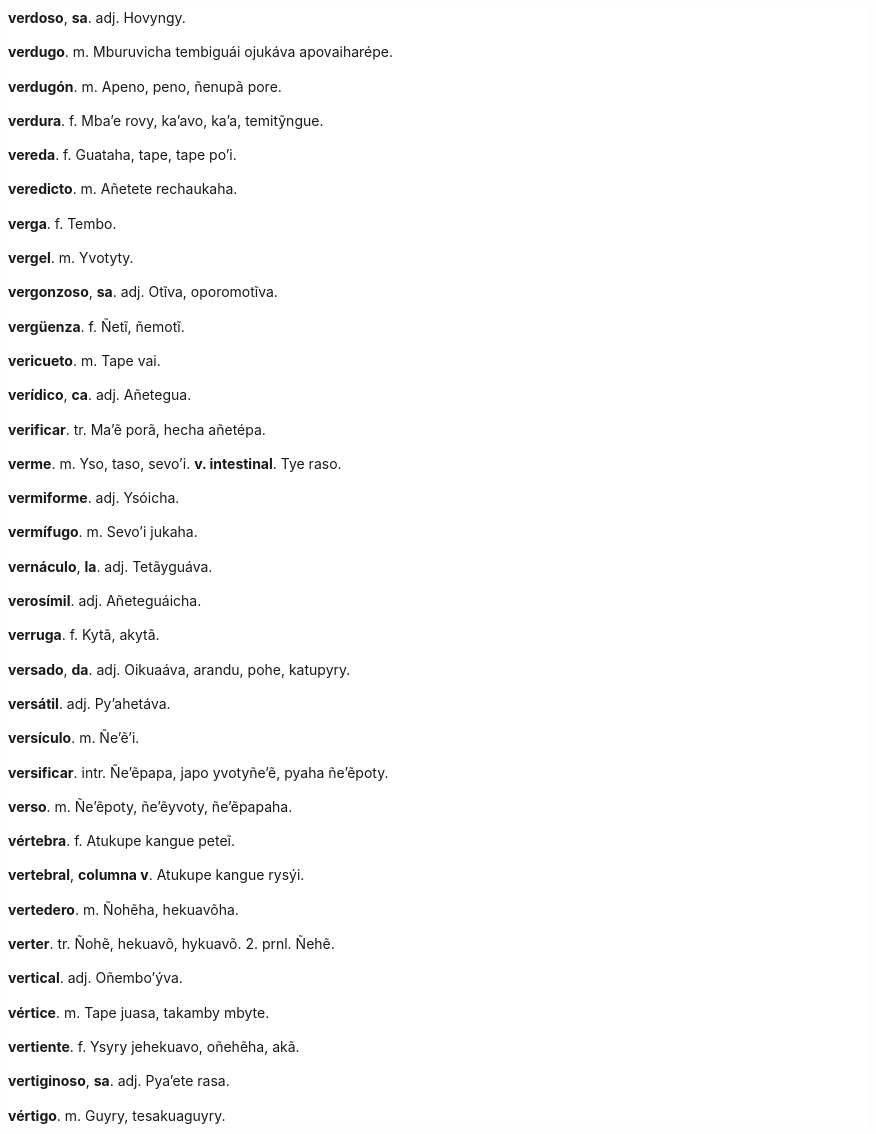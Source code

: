 **verdoso**, **sa**. adj. Hovyngy.

**verdugo**. m. Mburuvicha tembiguái ojukáva apovaiharépe.

**verdugón**. m. Apeno, peno, ñenupã pore.

**verdura**. f. Mba’e rovy, ka’avo, ka’a, temitỹngue.

**vereda**. f. Guataha, tape, tape po’i.

**veredicto**. m. Añetete rechaukaha.

**verga**. f. Tembo.

**vergel**. m. Yvotyty.

**vergonzoso**, **sa**. adj. Otĩva, oporomotĩva.

**vergüenza**. f. Ñetĩ, ñemotĩ.

**vericueto**. m. Tape vai.

**verídico**, **ca**. adj. Añetegua.

**verificar**. tr. Ma’ẽ porã, hecha añetépa.

**verme**. m. Yso, taso, sevo’i. **v. intestinal**. Tye raso.

**vermiforme**. adj. Ysóicha.

**vermífugo**. m. Sevo’i jukaha.

**vernáculo**, **la**. adj. Tetãyguáva.

**verosímil**. adj. Añeteguáicha.

**verruga**. f. Kytã, akytã.

**versado**, **da**. adj. Oikuaáva, arandu, pohe, katupyry.

**versátil**. adj. Py’ahetáva.

**versículo**. m. Ñe’ẽ’i.

**versificar**. intr. Ñe’ẽpapa, japo yvotyñe’ẽ, pyaha ñe’ẽpoty.

**verso**. m. Ñe’ẽpoty, ñe’ẽyvoty, ñe’ẽpapaha.

**vértebra**. f. Atukupe kangue peteĩ.

**vertebral**, **columna v**. Atukupe kangue rysýi.

**vertedero**. m. Ñohẽha, hekuavõha.

**verter**. tr. Ñohẽ, hekuavõ, hykuavõ. 2. prnl. Ñehẽ.

**vertical**. adj. Oñembo’ýva.

**vértice**. m. Tape juasa, takamby mbyte.

**vertiente**. f. Ysyry jehekuavo, oñehẽha, akã.

**vertiginoso**, **sa**. adj. Pya’ete rasa.

**vértigo**. m. Guyry, tesakuaguyry.
